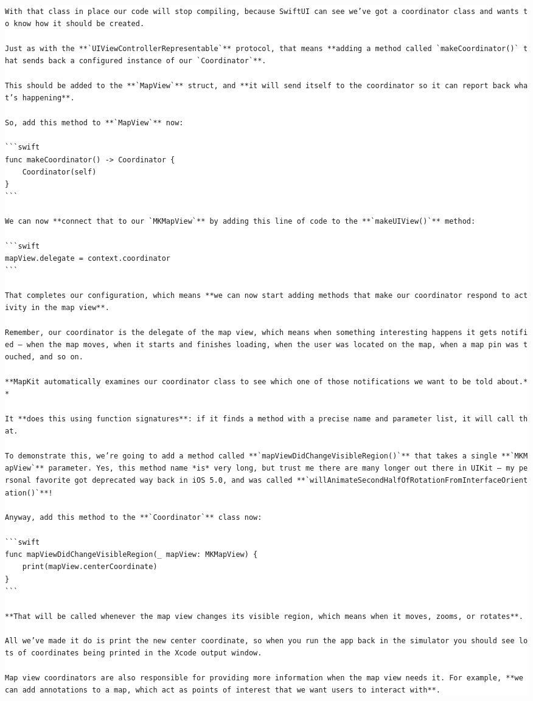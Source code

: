     With that class in place our code will stop compiling, because SwiftUI can see we’ve got a coordinator class and wants to know how it should be created.

    Just as with the **`UIViewControllerRepresentable`** protocol, that means **adding a method called `makeCoordinator()` that sends back a configured instance of our `Coordinator`**. 

    This should be added to the **`MapView`** struct, and **it will send itself to the coordinator so it can report back what’s happening**.

    So, add this method to **`MapView`** now:

    ```swift
    func makeCoordinator() -> Coordinator {
        Coordinator(self)
    }
    ```

    We can now **connect that to our `MKMapView`** by adding this line of code to the **`makeUIView()`** method:

    ```swift
    mapView.delegate = context.coordinator
    ```

    That completes our configuration, which means **we can now start adding methods that make our coordinator respond to activity in the map view**. 

    Remember, our coordinator is the delegate of the map view, which means when something interesting happens it gets notified – when the map moves, when it starts and finishes loading, when the user was located on the map, when a map pin was touched, and so on.

    **MapKit automatically examines our coordinator class to see which one of those notifications we want to be told about.** 

    It **does this using function signatures**: if it finds a method with a precise name and parameter list, it will call that.

    To demonstrate this, we’re going to add a method called **`mapViewDidChangeVisibleRegion()`** that takes a single **`MKMapView`** parameter. Yes, this method name *is* very long, but trust me there are many longer out there in UIKit – my personal favorite got deprecated way back in iOS 5.0, and was called **`willAnimateSecondHalfOfRotationFromInterfaceOrientation()`**!

    Anyway, add this method to the **`Coordinator`** class now:

    ```swift
    func mapViewDidChangeVisibleRegion(_ mapView: MKMapView) {
        print(mapView.centerCoordinate)
    }
    ```

    **That will be called whenever the map view changes its visible region, which means when it moves, zooms, or rotates**. 

    All we’ve made it do is print the new center coordinate, so when you run the app back in the simulator you should see lots of coordinates being printed in the Xcode output window.

    Map view coordinators are also responsible for providing more information when the map view needs it. For example, **we can add annotations to a map, which act as points of interest that we want users to interact with**. 
